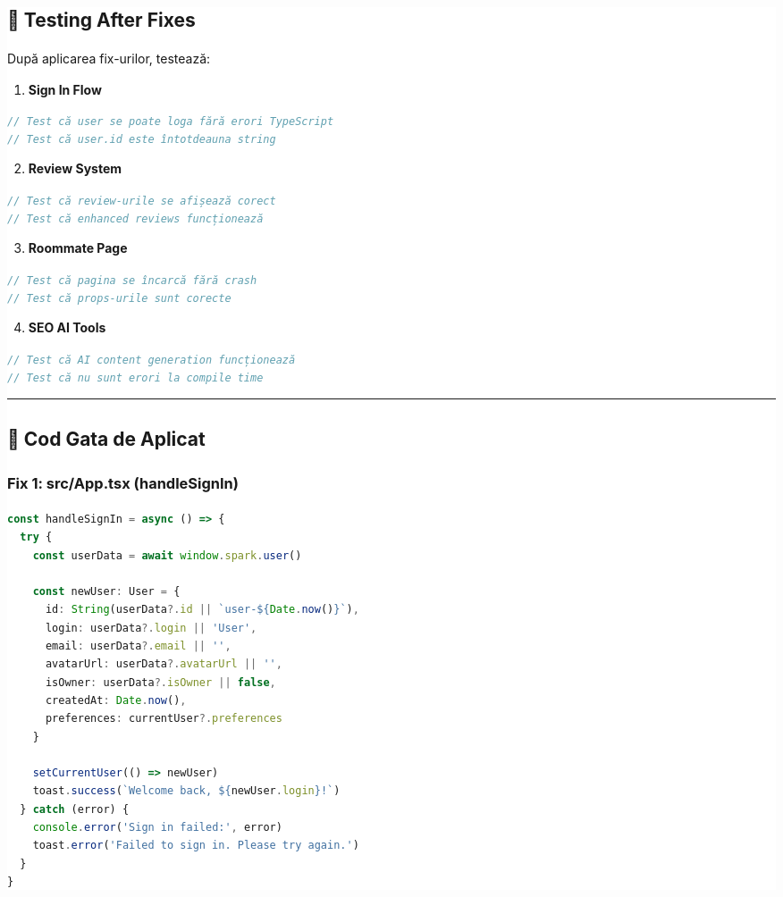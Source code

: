
## 🧪 Testing After Fixes

După aplicarea fix-urilor, testează:

1. **Sign In Flow**
```typescript
// Test că user se poate loga fără erori TypeScript
// Test că user.id este întotdeauna string
```

2. **Review System**
```typescript
// Test că review-urile se afișează corect
// Test că enhanced reviews funcționează
```

3. **Roommate Page**
```typescript
// Test că pagina se încarcă fără crash
// Test că props-urile sunt corecte
```

4. **SEO AI Tools**
```typescript
// Test că AI content generation funcționează
// Test că nu sunt erori la compile time
```

---

## 📝 Cod Gata de Aplicat

### Fix 1: src/App.tsx (handleSignIn)
```typescript
const handleSignIn = async () => {
  try {
    const userData = await window.spark.user()
    
    const newUser: User = {
      id: String(userData?.id || `user-${Date.now()}`),
      login: userData?.login || 'User',
      email: userData?.email || '',
      avatarUrl: userData?.avatarUrl || '',
      isOwner: userData?.isOwner || false,
      createdAt: Date.now(),
      preferences: currentUser?.preferences
    }
    
    setCurrentUser(() => newUser)
    toast.success(`Welcome back, ${newUser.login}!`)
  } catch (error) {
    console.error('Sign in failed:', error)
    toast.error('Failed to sign in. Please try again.')
  }
}
```
